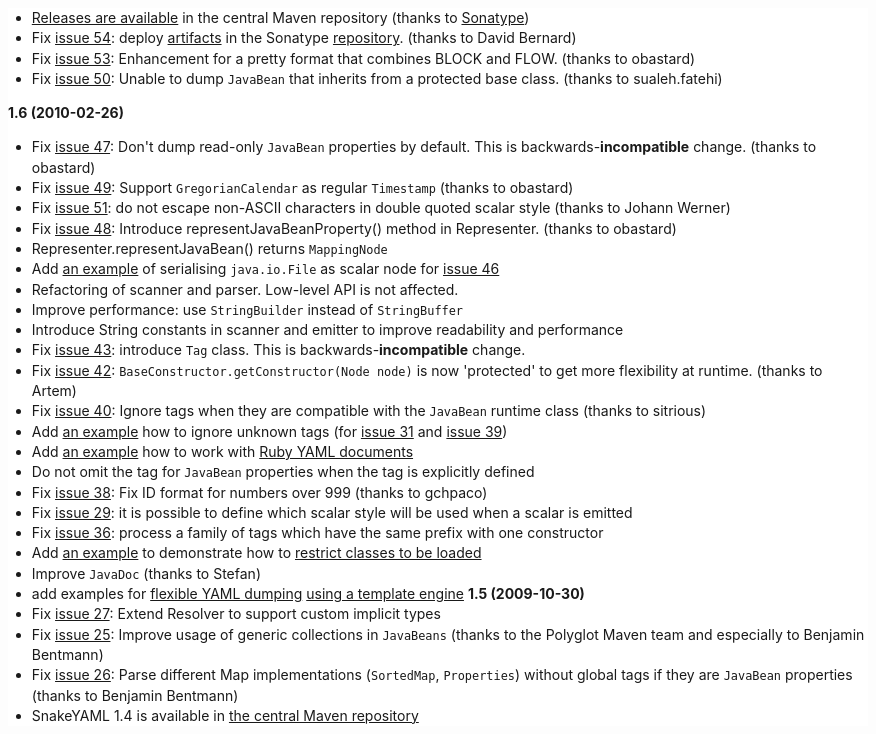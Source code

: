   * [Releases are available](http://repo1.maven.org/maven2/org/yaml/snakeyaml/) in the central Maven repository (thanks to [Sonatype](https://docs.sonatype.org/display/Repository/Sonatype+OSS+Maven+Repository+Usage+Guide))
  * Fix [issue 54](http://code.google.com/p/snakeyaml/issues/detail?id=54): deploy [artifacts](http://oss.sonatype.org/content/groups/public/org/yaml/snakeyaml) in the Sonatype [repository](http://oss.sonatype.org/content/groups/public). (thanks to David Bernard)
  * Fix [issue 53](http://code.google.com/p/snakeyaml/issues/detail?id=53): Enhancement for a pretty format that combines BLOCK and FLOW. (thanks to obastard)
  * Fix [issue 50](http://code.google.com/p/snakeyaml/issues/detail?id=50): Unable to dump `JavaBean` that inherits from a protected base class. (thanks to sualeh.fatehi)

**1.6 (2010-02-26)**
  * Fix [issue 47](http://code.google.com/p/snakeyaml/issues/detail?id=47): Don't dump read-only `JavaBean` properties by default. This is backwards-**incompatible** change. (thanks to obastard)
  * Fix [issue 49](http://code.google.com/p/snakeyaml/issues/detail?id=49): Support `GregorianCalendar` as regular `Timestamp` (thanks to obastard)
  * Fix [issue 51](http://code.google.com/p/snakeyaml/issues/detail?id=51): do not escape non-ASCII characters in double quoted scalar style (thanks to Johann Werner)
  * Fix [issue 48](http://code.google.com/p/snakeyaml/issues/detail?id=48): Introduce representJavaBeanProperty() method in Representer. (thanks to obastard)
  * Representer.representJavaBean() returns `MappingNode`
  * Add [an example](http://code.google.com/p/snakeyaml/source/browse/src/test/java/org/yaml/snakeyaml/issues/issue46/FileTest.java) of serialising `java.io.File` as scalar node for [issue 46](http://code.google.com/p/snakeyaml/issues/detail?id=46)
  * Refactoring of scanner and parser. Low-level API is not affected.
  * Improve performance: use `StringBuilder` instead of `StringBuffer`
  * Introduce String constants in scanner and emitter to improve readability and performance
  * Fix [issue 43](http://code.google.com/p/snakeyaml/issues/detail?id=43): introduce `Tag` class. This is backwards-**incompatible** change.
  * Fix [issue 42](http://code.google.com/p/snakeyaml/issues/detail?id=42): `BaseConstructor.getConstructor(Node node)` is now 'protected' to get more flexibility at runtime. (thanks to Artem)
  * Fix [issue 40](http://code.google.com/p/snakeyaml/issues/detail?id=40): Ignore tags when they are compatible with the `JavaBean` runtime class (thanks to sitrious)
  * Add [an example](http://code.google.com/p/snakeyaml/source/browse/src/test/java/examples/IgnoreTagsExampleTest.java) how to ignore unknown tags (for [issue 31](http://code.google.com/p/snakeyaml/issues/detail?id=31) and [issue 39](http://code.google.com/p/snakeyaml/issues/detail?id=39))
  * Add [an example](http://code.google.com/p/snakeyaml/source/browse/src/test/java/org/yaml/snakeyaml/ruby/RubyTest.java) how to work with [Ruby YAML documents](http://code.google.com/p/snakeyaml/source/browse/src/test/resources/ruby/ruby1.yaml)
  * Do not omit the tag for `JavaBean` properties when the tag is explicitly defined
  * Fix [issue 38](http://code.google.com/p/snakeyaml/issues/detail?id=38): Fix ID format for numbers over 999 (thanks to gchpaco)
  * Fix [issue 29](http://code.google.com/p/snakeyaml/issues/detail?id=29): it is possible to define which scalar style will be used when a scalar is emitted
  * Fix [issue 36](http://code.google.com/p/snakeyaml/issues/detail?id=36): process a family of tags which have the same prefix with one constructor
  * Add [an example](http://code.google.com/p/snakeyaml/source/browse/src/test/java/org/yaml/snakeyaml/constructor/FilterClassesConstructorTest.java) to demonstrate how to [restrict classes to be loaded](http://code.google.com/p/snakeyaml/wiki/Documentation?ts=1258544453&updated=Documentation#Restrict_classes_to_be_loaded)
  * Improve `JavaDoc` (thanks to Stefan)
  * add examples for [flexible YAML dumping](http://code.google.com/p/snakeyaml/wiki/Documentation#Dumping_a_custom_YAML_document) [using a template engine](http://code.google.com/p/snakeyaml/source/browse/src/test/java/org/yaml/snakeyaml/emitter/template/VelocityTest.java)
**1.5 (2009-10-30)**
  * Fix [issue 27](http://code.google.com/p/snakeyaml/issues/detail?id=27): Extend Resolver to support custom implicit types
  * Fix [issue 25](http://code.google.com/p/snakeyaml/issues/detail?id=25): Improve usage of generic collections in `JavaBeans` (thanks to the Polyglot Maven team and especially to Benjamin Bentmann)
  * Fix [issue 26](http://code.google.com/p/snakeyaml/issues/detail?id=26): Parse different Map implementations (`SortedMap`, `Properties`) without global tags if they are `JavaBean` properties (thanks to Benjamin Bentmann)
  * SnakeYAML 1.4 is available in [the central Maven repository](http://mirrors.ibiblio.org/pub/mirrors/maven2/org/yaml/snakeyaml/)